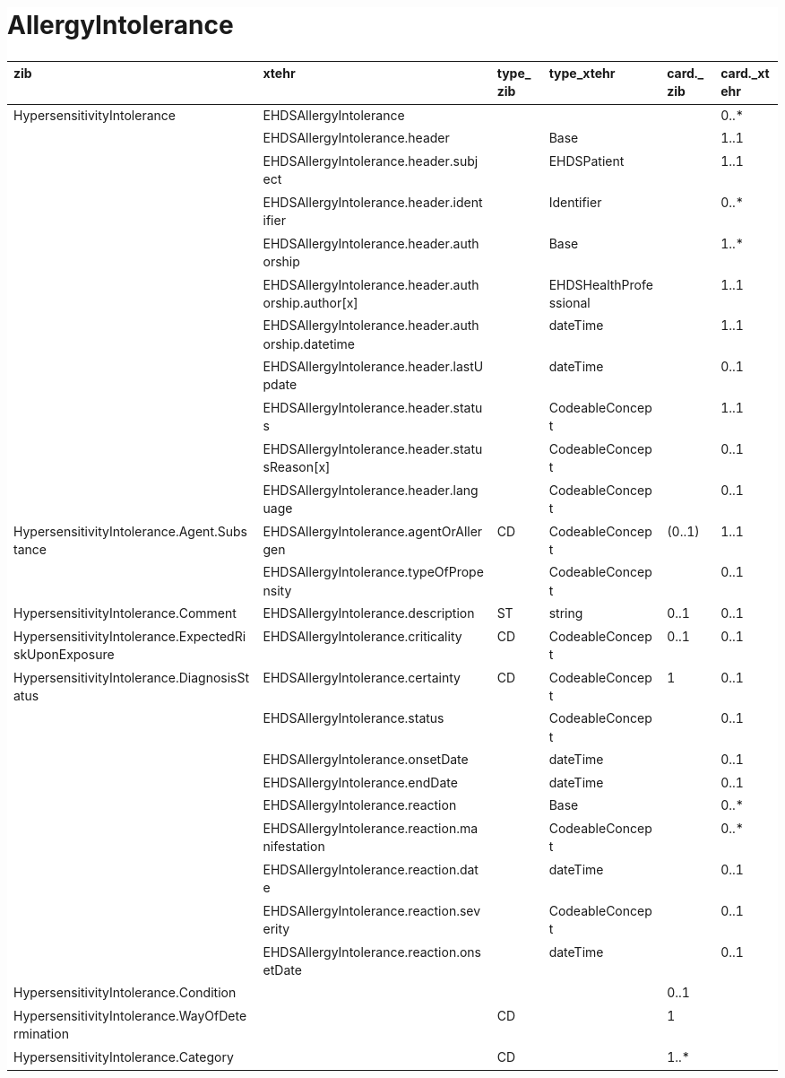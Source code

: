 # AllergyIntolerance

| zib                                                                             | xtehr                                              | type_zib   | type_xtehr             | card._zib   | card._xtehr   |
|:--------------------------------------------------------------------------------|:---------------------------------------------------|:-----------|:-----------------------|:------------|:--------------|
| HypersensitivityIntolerance                                                     | EHDSAllergyIntolerance                             |            |                        |             | 0..*          |
|                                                                                 | EHDSAllergyIntolerance.header                      |            | Base                   |             | 1..1          |
|                                                                                 | EHDSAllergyIntolerance.header.subject              |            | EHDSPatient            |             | 1..1          |
|                                                                                 | EHDSAllergyIntolerance.header.identifier           |            | Identifier             |             | 0..*          |
|                                                                                 | EHDSAllergyIntolerance.header.authorship           |            | Base                   |             | 1..*          |
|                                                                                 | EHDSAllergyIntolerance.header.authorship.author[x] |            | EHDSHealthProfessional |             | 1..1          |
|                                                                                 | EHDSAllergyIntolerance.header.authorship.datetime  |            | dateTime               |             | 1..1          |
|                                                                                 | EHDSAllergyIntolerance.header.lastUpdate           |            | dateTime               |             | 0..1          |
|                                                                                 | EHDSAllergyIntolerance.header.status               |            | CodeableConcept        |             | 1..1          |
|                                                                                 | EHDSAllergyIntolerance.header.statusReason[x]      |            | CodeableConcept        |             | 0..1          |
|                                                                                 | EHDSAllergyIntolerance.header.language             |            | CodeableConcept        |             | 0..1          |
| HypersensitivityIntolerance.Agent.Substance                                     | EHDSAllergyIntolerance.agentOrAllergen             | CD         | CodeableConcept        | (0..1)      | 1..1          |
|                                                                                 | EHDSAllergyIntolerance.typeOfPropensity            |            | CodeableConcept        |             | 0..1          |
| HypersensitivityIntolerance.Comment                                             | EHDSAllergyIntolerance.description                 | ST         | string                 | 0..1        | 0..1          |
| HypersensitivityIntolerance.ExpectedRiskUponExposure                            | EHDSAllergyIntolerance.criticality                 | CD         | CodeableConcept        | 0..1        | 0..1          |
| HypersensitivityIntolerance.DiagnosisStatus                                     | EHDSAllergyIntolerance.certainty                   | CD         | CodeableConcept        | 1           | 0..1          |
|                                                                                 | EHDSAllergyIntolerance.status                      |            | CodeableConcept        |             | 0..1          |
|                                                                                 | EHDSAllergyIntolerance.onsetDate                   |            | dateTime               |             | 0..1          |
|                                                                                 | EHDSAllergyIntolerance.endDate                     |            | dateTime               |             | 0..1          |
|                                                                                 | EHDSAllergyIntolerance.reaction                    |            | Base                   |             | 0..*          |
|                                                                                 | EHDSAllergyIntolerance.reaction.manifestation      |            | CodeableConcept        |             | 0..*          |
|                                                                                 | EHDSAllergyIntolerance.reaction.date               |            | dateTime               |             | 0..1          |
|                                                                                 | EHDSAllergyIntolerance.reaction.severity           |            | CodeableConcept        |             | 0..1          |
|                                                                                 | EHDSAllergyIntolerance.reaction.onsetDate          |            | dateTime               |             | 0..1          |
| HypersensitivityIntolerance.Condition                                           |                                                    |            |                        | 0..1        |               |
| HypersensitivityIntolerance.WayOfDetermination                                  |                                                    | CD         |                        | 1           |               |
| HypersensitivityIntolerance.Category                                            |                                                    | CD         |                        | 1..*        |               |